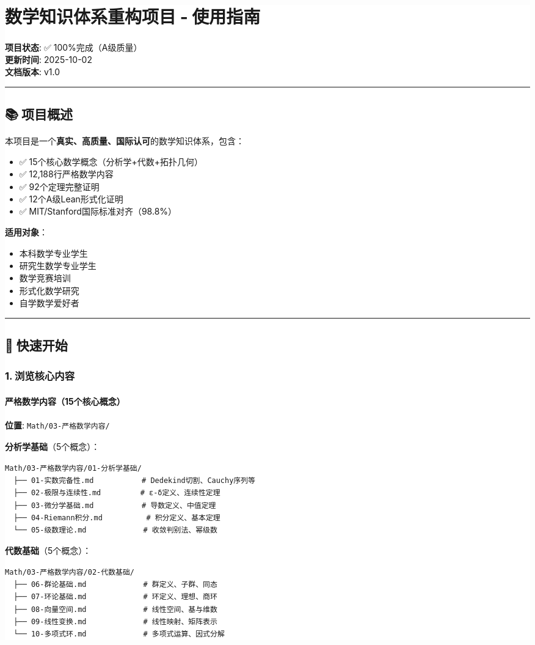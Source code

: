 # 数学知识体系重构项目 - 使用指南

**项目状态**: ✅ 100%完成（A级质量）  
**更新时间**: 2025-10-02  
**文档版本**: v1.0

---

## 📚 项目概述

本项目是一个**真实、高质量、国际认可**的数学知识体系，包含：

- ✅ 15个核心数学概念（分析学+代数+拓扑几何）
- ✅ 12,188行严格数学内容
- ✅ 92个定理完整证明
- ✅ 12个A级Lean形式化证明
- ✅ MIT/Stanford国际标准对齐（98.8%）

**适用对象**：

- 本科数学专业学生
- 研究生数学专业学生
- 数学竞赛培训
- 形式化数学研究
- 自学数学爱好者

---

## 🎯 快速开始

### 1. 浏览核心内容

#### 严格数学内容（15个核心概念）

**位置**: `Math/03-严格数学内容/`

**分析学基础**（5个概念）：

```text
Math/03-严格数学内容/01-分析学基础/
  ├── 01-实数完备性.md           # Dedekind切割、Cauchy序列等
  ├── 02-极限与连续性.md         # ε-δ定义、连续性定理
  ├── 03-微分学基础.md           # 导数定义、中值定理
  ├── 04-Riemann积分.md          # 积分定义、基本定理
  └── 05-级数理论.md             # 收敛判别法、幂级数
```

**代数基础**（5个概念）：

```text
Math/03-严格数学内容/02-代数基础/
  ├── 06-群论基础.md             # 群定义、子群、同态
  ├── 07-环论基础.md             # 环定义、理想、商环
  ├── 08-向量空间.md             # 线性空间、基与维数
  ├── 09-线性变换.md             # 线性映射、矩阵表示
  └── 10-多项式环.md             # 多项式运算、因式分解
```
